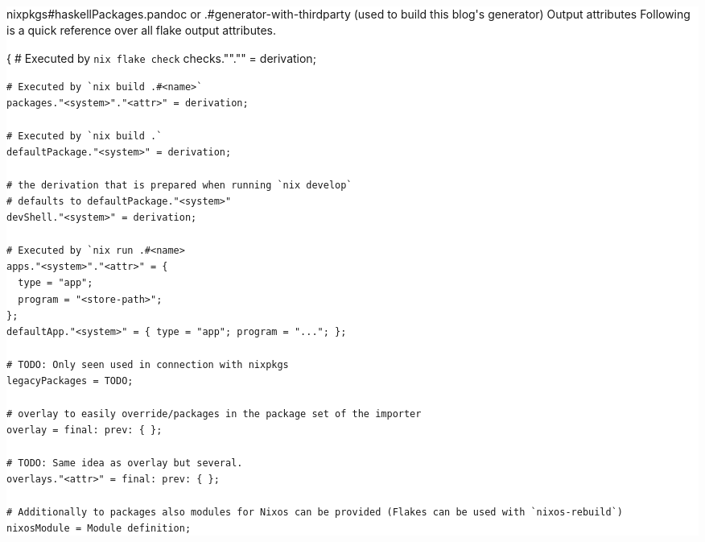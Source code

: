    nixpkgs#haskellPackages.pandoc
or .#generator-with-thirdparty      (used to build this blog's generator)
Output attributes
Following is a quick reference over all flake output attributes.

{
    # Executed by `nix flake check`
    checks."<system>"."<attr>" = derivation;

    # Executed by `nix build .#<name>`
    packages."<system>"."<attr>" = derivation;

    # Executed by `nix build .`
    defaultPackage."<system>" = derivation;

    # the derivation that is prepared when running `nix develop`
    # defaults to defaultPackage."<system>"
    devShell."<system>" = derivation;

    # Executed by `nix run .#<name>
    apps."<system>"."<attr>" = {
      type = "app";
      program = "<store-path>";
    };
    defaultApp."<system>" = { type = "app"; program = "..."; };

    # TODO: Only seen used in connection with nixpkgs
    legacyPackages = TODO;

    # overlay to easily override/packages in the package set of the importer
    overlay = final: prev: { };

    # TODO: Same idea as overlay but several.
    overlays."<attr>" = final: prev: { };

    # Additionally to packages also modules for Nixos can be provided (Flakes can be used with `nixos-rebuild`)
    nixosModule = Module definition;
